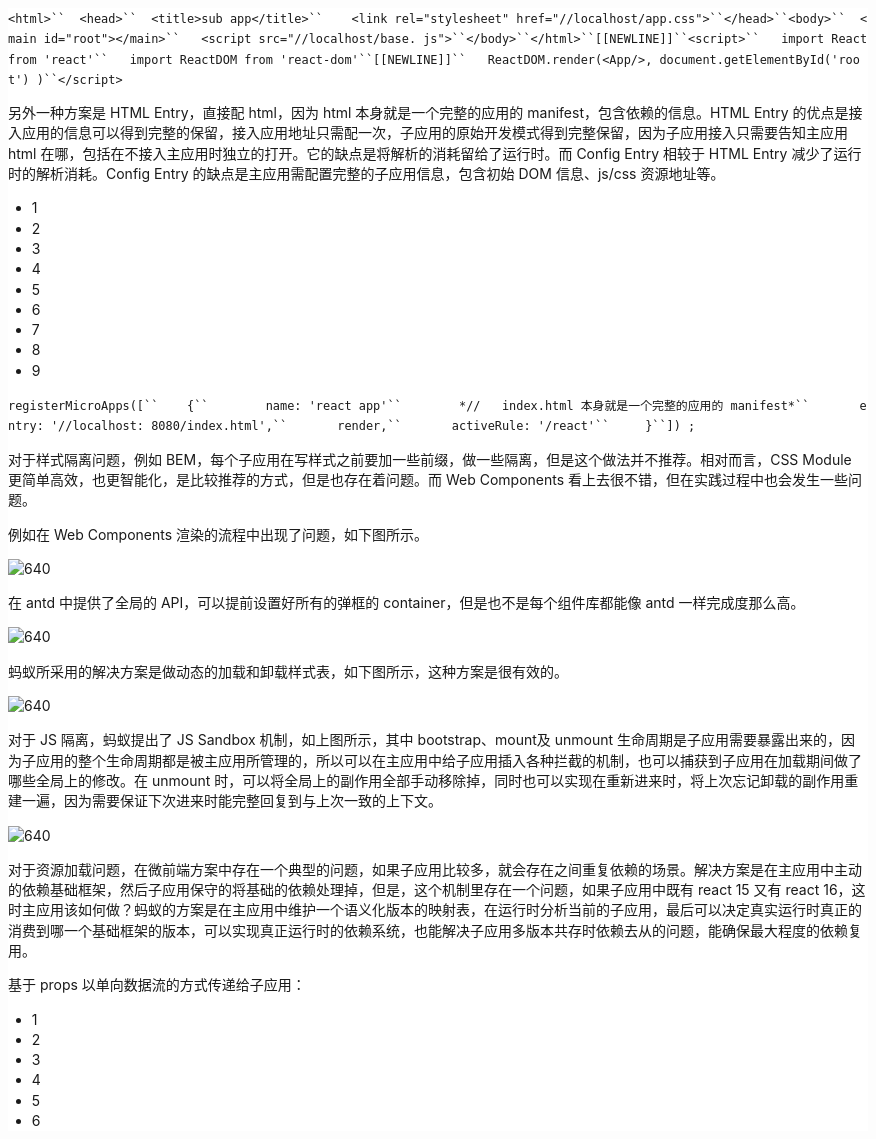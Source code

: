 `<html>``  <head>``  <title>sub app</title>``    <link rel="stylesheet" href="//localhost/app.css">``</head>``<body>``  <main id="root"></main>``   <script src="//localhost/base. js">``</body>``</html>``[[NEWLINE]]``<script>``   import React from 'react'``   import ReactDOM from 'react-dom'``[[NEWLINE]]``   ReactDOM.render(<App/>, document.getElementById('root') )``</script>`

另外一种方案是 HTML Entry，直接配 html，因为 html 本身就是一个完整的应用的 manifest，包含依赖的信息。HTML Entry 的优点是接入应用的信息可以得到完整的保留，接入应用地址只需配一次，子应用的原始开发模式得到完整保留，因为子应用接入只需要告知主应用 html 在哪，包括在不接入主应用时独立的打开。它的缺点是将解析的消耗留给了运行时。而 Config Entry 相较于 HTML Entry 减少了运行时的解析消耗。Config Entry 的缺点是主应用需配置完整的子应用信息，包含初始 DOM 信息、js/css 资源地址等。

- 1
- 2
- 3
- 4
- 5
- 6
- 7
- 8
- 9

`registerMicroApps([``    {``        name: 'react app'``        *//   index.html 本身就是一个完整的应用的 manifest*``       entry: '//localhost: 8080/index.html',``       render,``       activeRule: '/react'``     }``]) ;`

对于样式隔离问题，例如 BEM，每个子应用在写样式之前要加一些前缀，做一些隔离，但是这个做法并不推荐。相对而言，CSS Module 更简单高效，也更智能化，是比较推荐的方式，但是也存在着问题。而 Web Components 看上去很不错，但在实践过程中也会发生一些问题。

例如在 Web Components 渲染的流程中出现了问题，如下图所示。

![640](https://gitee.com/hjb2722404/tuchuang/raw/master/img/b6474f0f08042ca3c754782ba2be3125.jpg)

在 antd 中提供了全局的 API，可以提前设置好所有的弹框的 container，但是也不是每个组件库都能像 antd 一样完成度那么高。

![640](https://gitee.com/hjb2722404/tuchuang/raw/master/img/74c2e879ca624e8fe12c57d86f89d4b1.jpg)

蚂蚁所采用的解决方案是做动态的加载和卸载样式表，如下图所示，这种方案是很有效的。

![640](https://gitee.com/hjb2722404/tuchuang/raw/master/img/47197d287c70c39edc72ba99384c7388.jpg)

对于 JS 隔离，蚂蚁提出了 JS Sandbox 机制，如上图所示，其中 bootstrap、mount及 unmount 生命周期是子应用需要暴露出来的，因为子应用的整个生命周期都是被主应用所管理的，所以可以在主应用中给子应用插入各种拦截的机制，也可以捕获到子应用在加载期间做了哪些全局上的修改。在 unmount 时，可以将全局上的副作用全部手动移除掉，同时也可以实现在重新进来时，将上次忘记卸载的副作用重建一遍，因为需要保证下次进来时能完整回复到与上次一致的上下文。

![640](https://gitee.com/hjb2722404/tuchuang/raw/master/img/6732cf44977da07d7cc25e6b06c98268.jpg)

对于资源加载问题，在微前端方案中存在一个典型的问题，如果子应用比较多，就会存在之间重复依赖的场景。解决方案是在主应用中主动的依赖基础框架，然后子应用保守的将基础的依赖处理掉，但是，这个机制里存在一个问题，如果子应用中既有 react 15 又有 react 16，这时主应用该如何做？蚂蚁的方案是在主应用中维护一个语义化版本的映射表，在运行时分析当前的子应用，最后可以决定真实运行时真正的消费到哪一个基础框架的版本，可以实现真正运行时的依赖系统，也能解决子应用多版本共存时依赖去从的问题，能确保最大程度的依赖复用。

基于 props 以单向数据流的方式传递给子应用：

- 1
- 2
- 3
- 4
- 5
- 6

